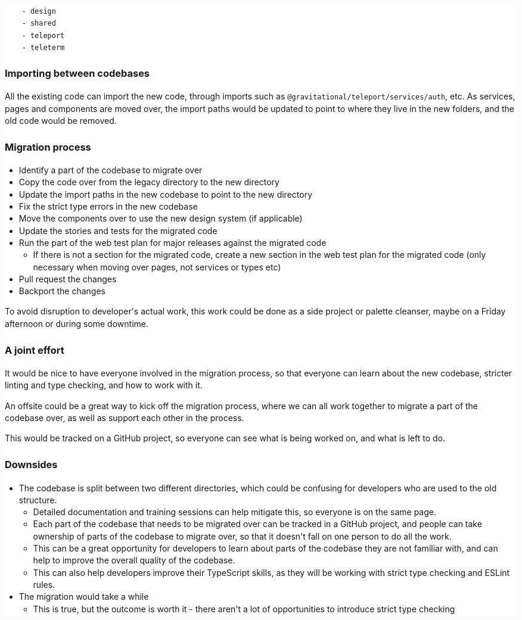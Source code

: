 ```
    - design
    - shared
    - teleport
    - teleterm
```

### Importing between codebases

All the existing code can import the new code, through imports such as `@gravitational/teleport/services/auth`, etc. As services,
pages and components are moved over, the import paths would be updated to point to where they live in the new
folders, and the old code would be removed.

### Migration process

- Identify a part of the codebase to migrate over
- Copy the code over from the legacy directory to the new directory
- Update the import paths in the new codebase to point to the new directory
- Fix the strict type errors in the new codebase
- Move the components over to use the new design system (if applicable)
- Update the stories and tests for the migrated code
- Run the part of the web test plan for major releases against the migrated code
  - If there is not a section for the migrated code, create a new section in the web test plan for the migrated code 
    (only necessary when moving over pages, not services or types etc)
- Pull request the changes
- Backport the changes

To avoid disruption to developer's actual work, this work could be done as a side project or palette cleanser, maybe on 
a Friday afternoon or during some downtime.

### A joint effort

It would be nice to have everyone involved in the migration process, so that everyone can learn about the new codebase,
stricter linting and type checking, and how to work with it.

An offsite could be a great way to kick off the migration process, where we can all work together to migrate a part of the codebase over, 
as well as support each other in the process.

This would be tracked on a GitHub project, so everyone can see what is being worked on, and what is left to do.

### Downsides

- The codebase is split between two different directories, which could be confusing for developers who are used to the old
  structure.
    - Detailed documentation and training sessions can help mitigate this, so everyone is on the same page.
    - Each part of the codebase that needs to be migrated over can be tracked in a GitHub project, and people can take
      ownership of parts of the codebase to migrate over, so that it doesn't fall on one person to do all the work.
    - This can be a great opportunity for developers to learn about parts of the codebase they
      are not familiar with, and can help to improve the overall quality of the codebase.
    - This can also help developers improve their TypeScript skills, as they will be working with strict type
      checking and ESLint rules.
- The migration would take a while
    - This is true, but the outcome is worth it - there aren't a lot of opportunities to introduce strict type checking